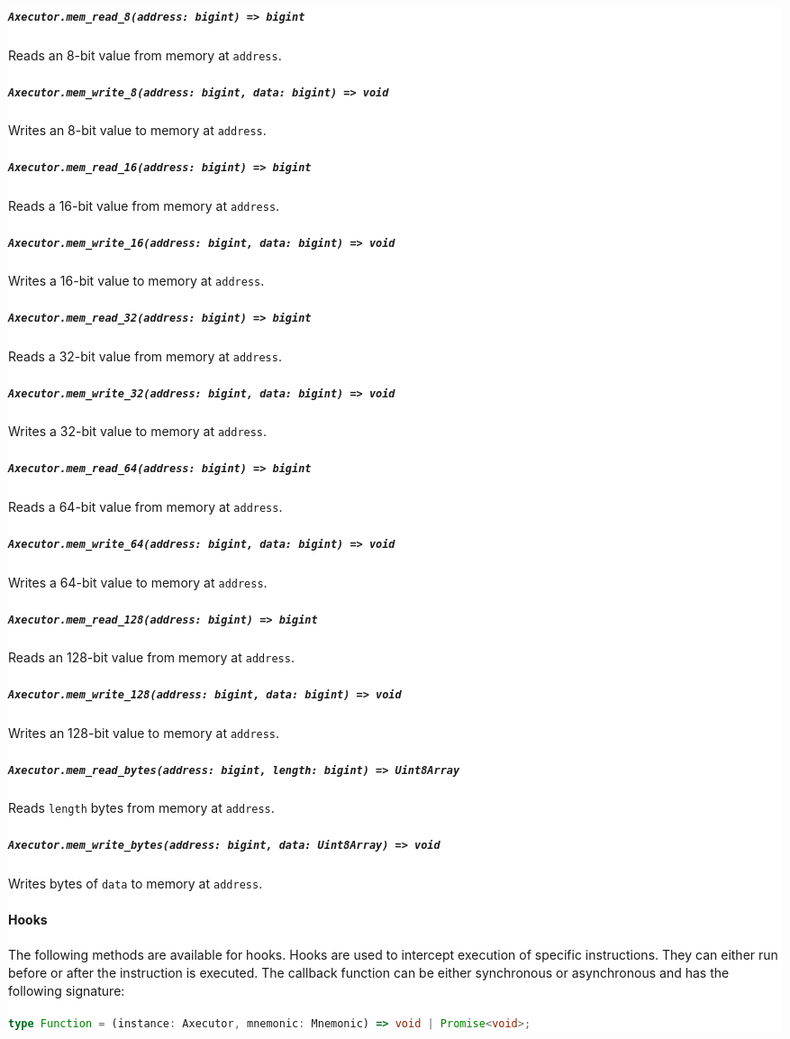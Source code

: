
##### `Axecutor.mem_read_8(address: bigint) => bigint`
Reads an 8-bit value from memory at `address`.


##### `Axecutor.mem_write_8(address: bigint, data: bigint) => void`
Writes an 8-bit value to memory at `address`.


##### `Axecutor.mem_read_16(address: bigint) => bigint`
Reads a 16-bit value from memory at `address`.


##### `Axecutor.mem_write_16(address: bigint, data: bigint) => void`
Writes a 16-bit value to memory at `address`.


##### `Axecutor.mem_read_32(address: bigint) => bigint`
Reads a 32-bit value from memory at `address`.


##### `Axecutor.mem_write_32(address: bigint, data: bigint) => void`
Writes a 32-bit value to memory at `address`.


##### `Axecutor.mem_read_64(address: bigint) => bigint`
Reads a 64-bit value from memory at `address`.


##### `Axecutor.mem_write_64(address: bigint, data: bigint) => void`
Writes a 64-bit value to memory at `address`.


##### `Axecutor.mem_read_128(address: bigint) => bigint`
Reads an 128-bit value from memory at `address`.


##### `Axecutor.mem_write_128(address: bigint, data: bigint) => void`
Writes an 128-bit value to memory at `address`.


##### `Axecutor.mem_read_bytes(address: bigint, length: bigint) => Uint8Array`
Reads `length` bytes from memory at `address`.


##### `Axecutor.mem_write_bytes(address: bigint, data: Uint8Array) => void`
Writes bytes of `data` to memory at `address`.


#### Hooks
The following methods are available for hooks. Hooks are used to intercept execution of specific instructions.
They can either run before or after the instruction is executed. The callback function can be either synchronous or asynchronous and has the following signature:
```ts
type Function = (instance: Axecutor, mnemonic: Mnemonic) => void | Promise<void>;
```
